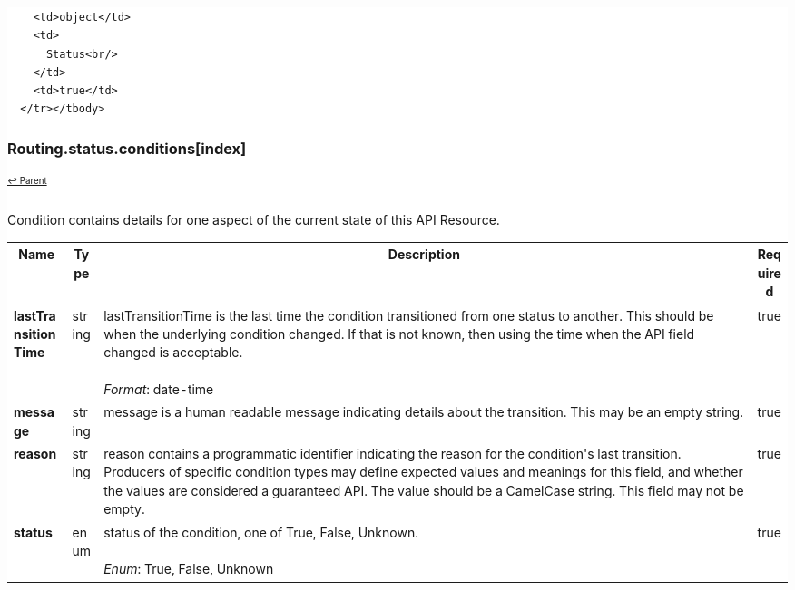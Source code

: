         <td>object</td>
        <td>
          Status<br/>
        </td>
        <td>true</td>
      </tr></tbody>
</table>


### Routing.status.conditions[index]
<sup><sup>[↩ Parent](#routingstatus)</sup></sup>



Condition contains details for one aspect of the current state of this API Resource.

<table>
    <thead>
        <tr>
            <th>Name</th>
            <th>Type</th>
            <th>Description</th>
            <th>Required</th>
        </tr>
    </thead>
    <tbody><tr>
        <td><b>lastTransitionTime</b></td>
        <td>string</td>
        <td>
          lastTransitionTime is the last time the condition transitioned from one status to another.
This should be when the underlying condition changed.  If that is not known, then using the time when the API field changed is acceptable.<br/>
          <br/>
            <i>Format</i>: date-time<br/>
        </td>
        <td>true</td>
      </tr><tr>
        <td><b>message</b></td>
        <td>string</td>
        <td>
          message is a human readable message indicating details about the transition.
This may be an empty string.<br/>
        </td>
        <td>true</td>
      </tr><tr>
        <td><b>reason</b></td>
        <td>string</td>
        <td>
          reason contains a programmatic identifier indicating the reason for the condition's last transition.
Producers of specific condition types may define expected values and meanings for this field,
and whether the values are considered a guaranteed API.
The value should be a CamelCase string.
This field may not be empty.<br/>
        </td>
        <td>true</td>
      </tr><tr>
        <td><b>status</b></td>
        <td>enum</td>
        <td>
          status of the condition, one of True, False, Unknown.<br/>
          <br/>
            <i>Enum</i>: True, False, Unknown<br/>
        </td>
        <td>true</td>
      </tr><tr>